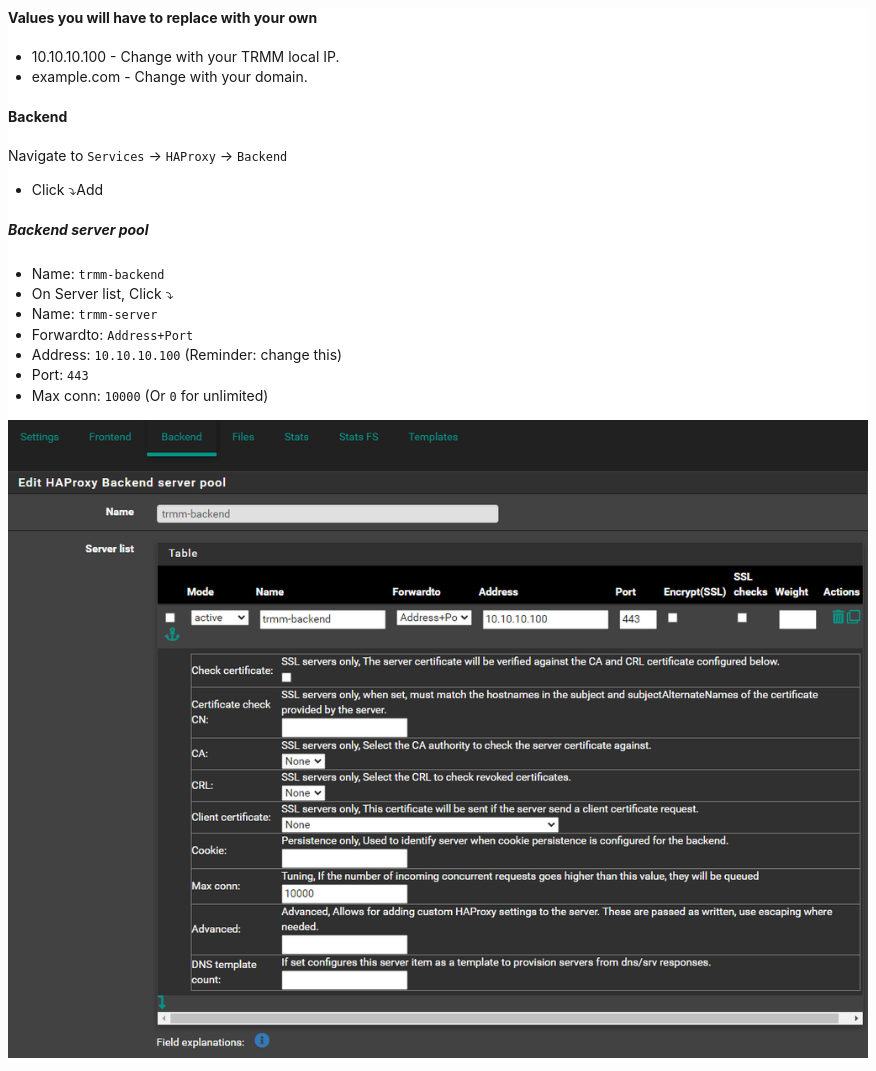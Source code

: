 #### Values you will have to replace with your own

- 10.10.10.100 - Change with your TRMM local IP.
- example.com - Change with your domain.

#### Backend

Navigate to `Services` -> `HAProxy` -> `Backend`

- Click ⤵️Add

##### Backend server pool

- Name: `trmm-backend`
- On Server list, Click ⤵️
- Name: `trmm-server`
- Forwardto: `Address+Port`
- Address: `10.10.10.100` (Reminder: change this)
- Port: `443`
- Max conn: `10000` (Or `0` for unlimited)

![haproxy-tcp-serverlist](images/haproxy-tcp-serverlist.png)
